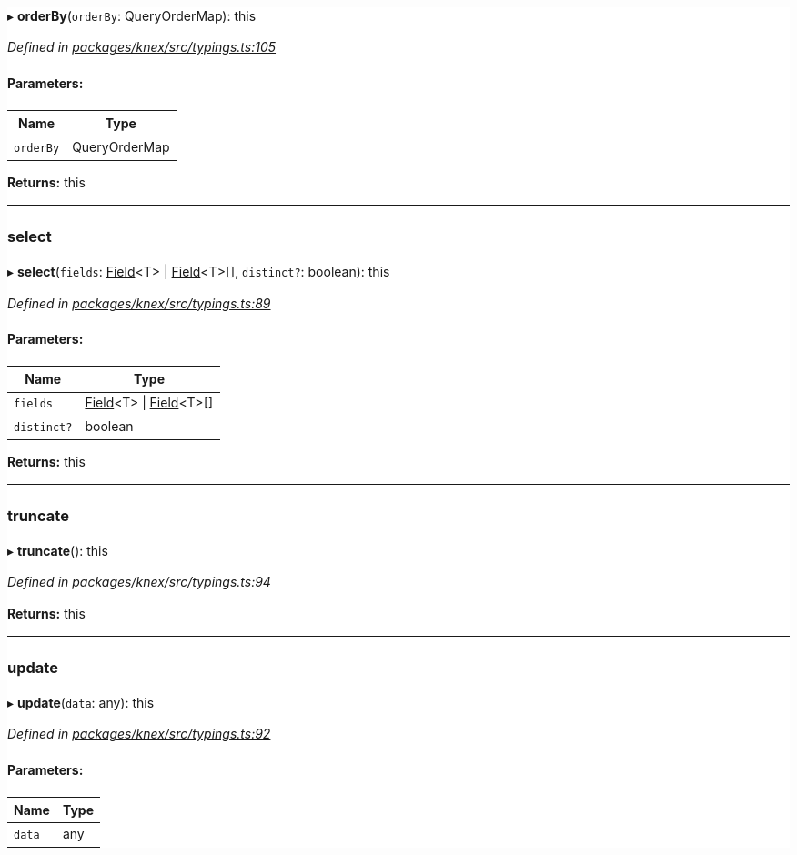 ▸ **orderBy**(`orderBy`: QueryOrderMap): this

*Defined in [packages/knex/src/typings.ts:105](https://github.com/mikro-orm/mikro-orm/blob/c7aaca40d/packages/knex/src/typings.ts#L105)*

#### Parameters:

Name | Type |
------ | ------ |
`orderBy` | QueryOrderMap |

**Returns:** this

___

### select

▸ **select**(`fields`: [Field](../index.md#field)&#60;T> \| [Field](../index.md#field)&#60;T>[], `distinct?`: boolean): this

*Defined in [packages/knex/src/typings.ts:89](https://github.com/mikro-orm/mikro-orm/blob/c7aaca40d/packages/knex/src/typings.ts#L89)*

#### Parameters:

Name | Type |
------ | ------ |
`fields` | [Field](../index.md#field)&#60;T> \| [Field](../index.md#field)&#60;T>[] |
`distinct?` | boolean |

**Returns:** this

___

### truncate

▸ **truncate**(): this

*Defined in [packages/knex/src/typings.ts:94](https://github.com/mikro-orm/mikro-orm/blob/c7aaca40d/packages/knex/src/typings.ts#L94)*

**Returns:** this

___

### update

▸ **update**(`data`: any): this

*Defined in [packages/knex/src/typings.ts:92](https://github.com/mikro-orm/mikro-orm/blob/c7aaca40d/packages/knex/src/typings.ts#L92)*

#### Parameters:

Name | Type |
------ | ------ |
`data` | any |
